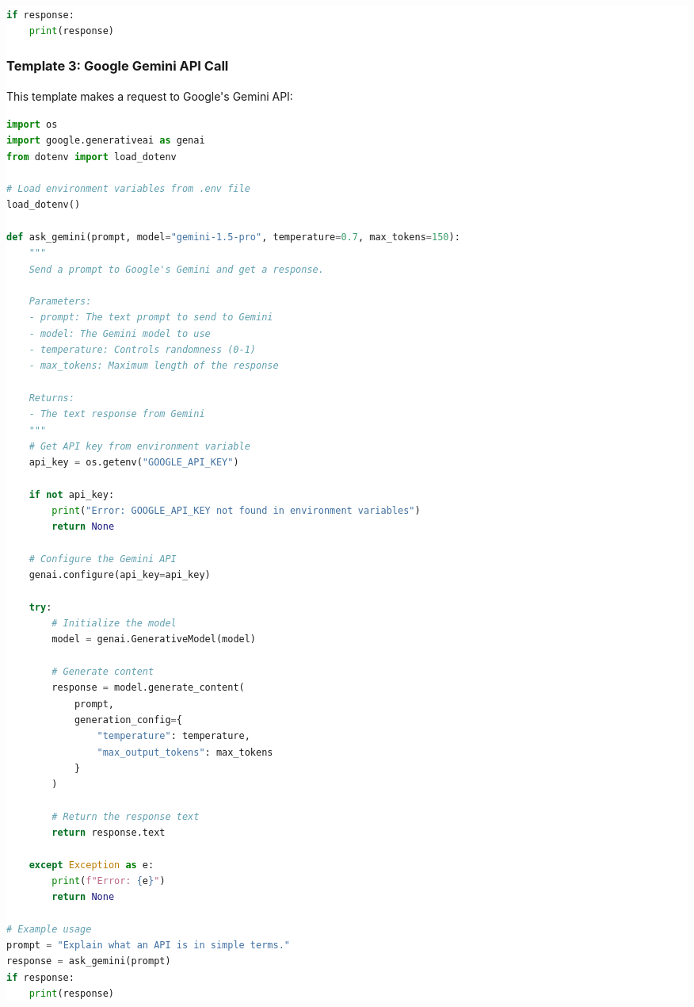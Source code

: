 ```python
if response:
    print(response)
```

### Template 3: Google Gemini API Call

This template makes a request to Google's Gemini API:

```python
import os
import google.generativeai as genai
from dotenv import load_dotenv

# Load environment variables from .env file
load_dotenv()

def ask_gemini(prompt, model="gemini-1.5-pro", temperature=0.7, max_tokens=150):
    """
    Send a prompt to Google's Gemini and get a response.
    
    Parameters:
    - prompt: The text prompt to send to Gemini
    - model: The Gemini model to use
    - temperature: Controls randomness (0-1)
    - max_tokens: Maximum length of the response
    
    Returns:
    - The text response from Gemini
    """
    # Get API key from environment variable
    api_key = os.getenv("GOOGLE_API_KEY")
    
    if not api_key:
        print("Error: GOOGLE_API_KEY not found in environment variables")
        return None
    
    # Configure the Gemini API
    genai.configure(api_key=api_key)
    
    try:
        # Initialize the model
        model = genai.GenerativeModel(model)
        
        # Generate content
        response = model.generate_content(
            prompt,
            generation_config={
                "temperature": temperature,
                "max_output_tokens": max_tokens
            }
        )
        
        # Return the response text
        return response.text
    
    except Exception as e:
        print(f"Error: {e}")
        return None

# Example usage
prompt = "Explain what an API is in simple terms."
response = ask_gemini(prompt)
if response:
    print(response)
```